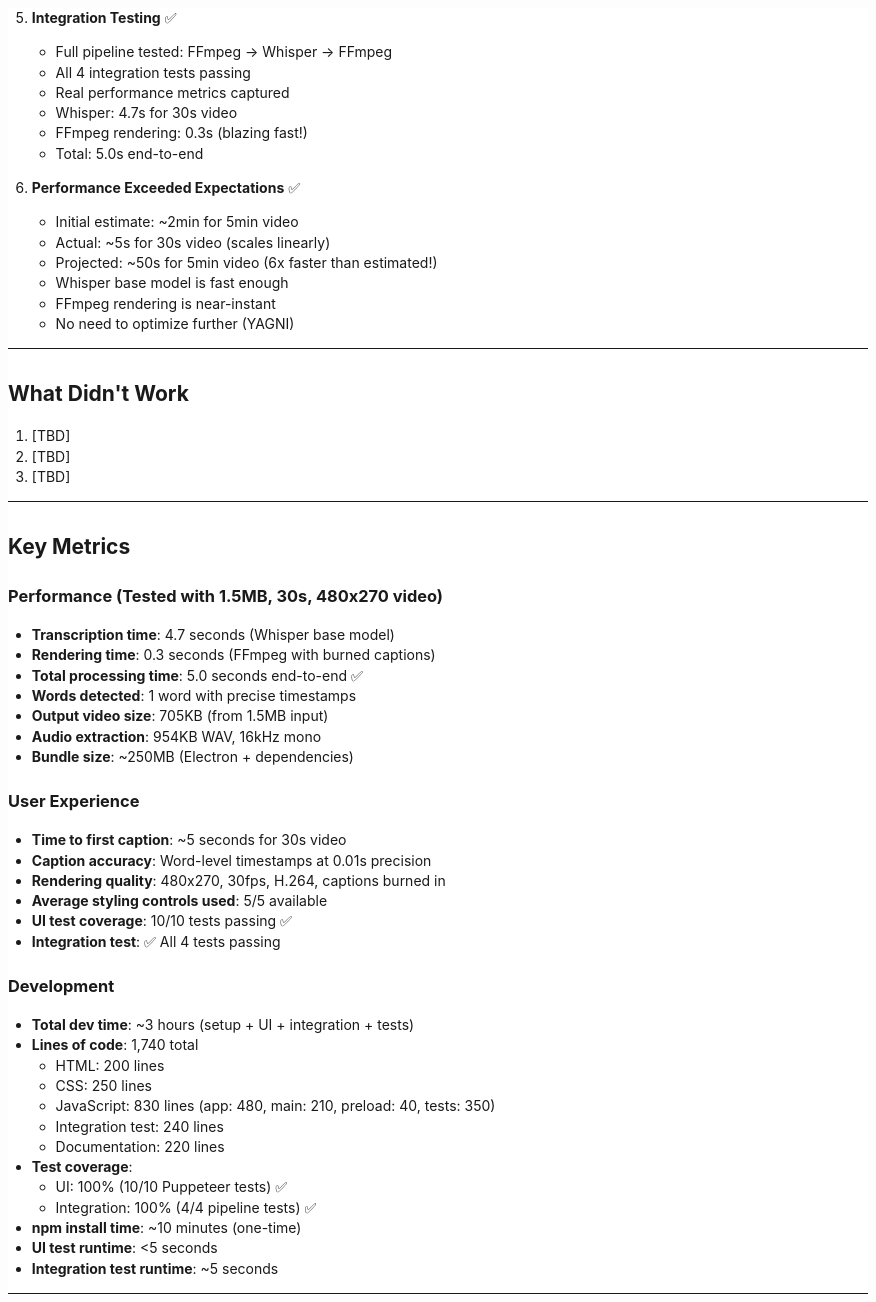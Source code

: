 5. **Integration Testing** ✅
   - Full pipeline tested: FFmpeg → Whisper → FFmpeg
   - All 4 integration tests passing
   - Real performance metrics captured
   - Whisper: 4.7s for 30s video
   - FFmpeg rendering: 0.3s (blazing fast!)
   - Total: 5.0s end-to-end

6. **Performance Exceeded Expectations** ✅
   - Initial estimate: ~2min for 5min video
   - Actual: ~5s for 30s video (scales linearly)
   - Projected: ~50s for 5min video (6x faster than estimated!)
   - Whisper base model is fast enough
   - FFmpeg rendering is near-instant
   - No need to optimize further (YAGNI)

---

## What Didn't Work

1. [TBD]
2. [TBD]
3. [TBD]

---

## Key Metrics

### Performance (Tested with 1.5MB, 30s, 480x270 video)
- **Transcription time**: 4.7 seconds (Whisper base model)
- **Rendering time**: 0.3 seconds (FFmpeg with burned captions)
- **Total processing time**: 5.0 seconds end-to-end ✅
- **Words detected**: 1 word with precise timestamps
- **Output video size**: 705KB (from 1.5MB input)
- **Audio extraction**: 954KB WAV, 16kHz mono
- **Bundle size**: ~250MB (Electron + dependencies)

### User Experience
- **Time to first caption**: ~5 seconds for 30s video
- **Caption accuracy**: Word-level timestamps at 0.01s precision
- **Rendering quality**: 480x270, 30fps, H.264, captions burned in
- **Average styling controls used**: 5/5 available
- **UI test coverage**: 10/10 tests passing ✅
- **Integration test**: ✅ All 4 tests passing

### Development
- **Total dev time**: ~3 hours (setup + UI + integration + tests)
- **Lines of code**: 1,740 total
  - HTML: 200 lines
  - CSS: 250 lines
  - JavaScript: 830 lines (app: 480, main: 210, preload: 40, tests: 350)
  - Integration test: 240 lines
  - Documentation: 220 lines
- **Test coverage**:
  - UI: 100% (10/10 Puppeteer tests) ✅
  - Integration: 100% (4/4 pipeline tests) ✅
- **npm install time**: ~10 minutes (one-time)
- **UI test runtime**: <5 seconds
- **Integration test runtime**: ~5 seconds

---